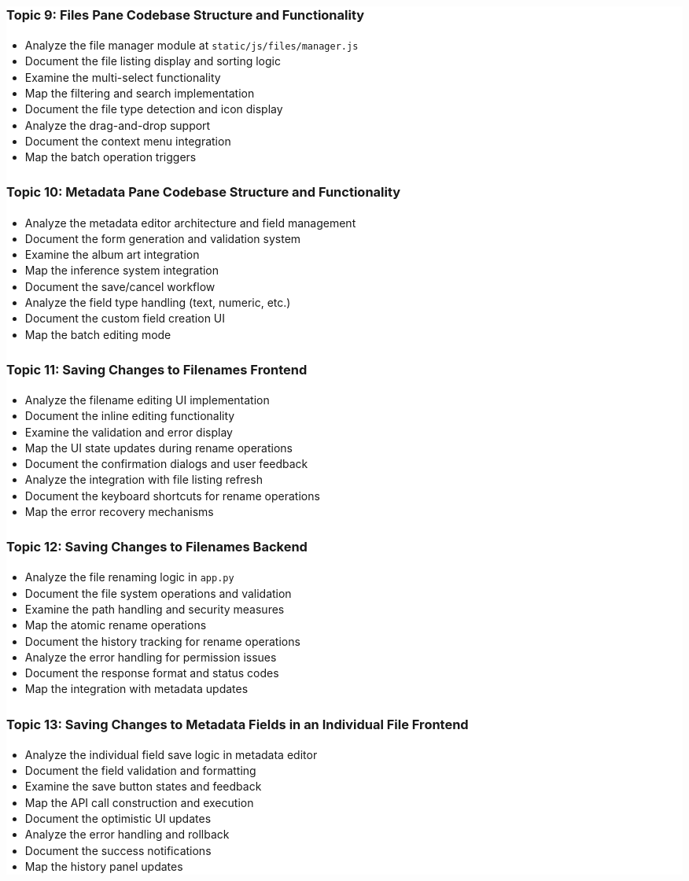   ### Topic 9: Files Pane Codebase Structure and Functionality
  - Analyze the file manager module at `static/js/files/manager.js`
  - Document the file listing display and sorting logic
  - Examine the multi-select functionality
  - Map the filtering and search implementation
  - Document the file type detection and icon display
  - Analyze the drag-and-drop support
  - Document the context menu integration
  - Map the batch operation triggers

  ### Topic 10: Metadata Pane Codebase Structure and Functionality
  - Analyze the metadata editor architecture and field management
  - Document the form generation and validation system
  - Examine the album art integration
  - Map the inference system integration
  - Document the save/cancel workflow
  - Analyze the field type handling (text, numeric, etc.)
  - Document the custom field creation UI
  - Map the batch editing mode

  ### Topic 11: Saving Changes to Filenames Frontend
  - Analyze the filename editing UI implementation
  - Document the inline editing functionality
  - Examine the validation and error display
  - Map the UI state updates during rename operations
  - Document the confirmation dialogs and user feedback
  - Analyze the integration with file listing refresh
  - Document the keyboard shortcuts for rename operations
  - Map the error recovery mechanisms

  ### Topic 12: Saving Changes to Filenames Backend
  - Analyze the file renaming logic in `app.py`
  - Document the file system operations and validation
  - Examine the path handling and security measures
  - Map the atomic rename operations
  - Document the history tracking for rename operations
  - Analyze the error handling for permission issues
  - Document the response format and status codes
  - Map the integration with metadata updates

  ### Topic 13: Saving Changes to Metadata Fields in an Individual File Frontend
  - Analyze the individual field save logic in metadata editor
  - Document the field validation and formatting
  - Examine the save button states and feedback
  - Map the API call construction and execution
  - Document the optimistic UI updates
  - Analyze the error handling and rollback
  - Document the success notifications
  - Map the history panel updates
